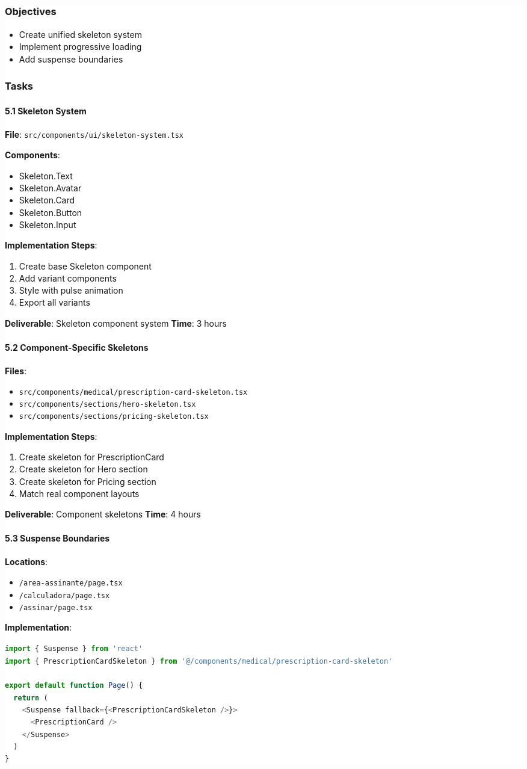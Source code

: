 ### Objectives
- Create unified skeleton system
- Implement progressive loading
- Add suspense boundaries

### Tasks

#### 5.1 Skeleton System
**File**: `src/components/ui/skeleton-system.tsx`

**Components**:
- Skeleton.Text
- Skeleton.Avatar
- Skeleton.Card
- Skeleton.Button
- Skeleton.Input

**Implementation Steps**:
1. Create base Skeleton component
2. Add variant components
3. Style with pulse animation
4. Export all variants

**Deliverable**: Skeleton component system
**Time**: 3 hours

#### 5.2 Component-Specific Skeletons
**Files**:
- `src/components/medical/prescription-card-skeleton.tsx`
- `src/components/sections/hero-skeleton.tsx`
- `src/components/sections/pricing-skeleton.tsx`

**Implementation Steps**:
1. Create skeleton for PrescriptionCard
2. Create skeleton for Hero section
3. Create skeleton for Pricing section
4. Match real component layouts

**Deliverable**: Component skeletons
**Time**: 4 hours

#### 5.3 Suspense Boundaries
**Locations**:
- `/area-assinante/page.tsx`
- `/calculadora/page.tsx`
- `/assinar/page.tsx`

**Implementation**:
```typescript
import { Suspense } from 'react'
import { PrescriptionCardSkeleton } from '@/components/medical/prescription-card-skeleton'

export default function Page() {
  return (
    <Suspense fallback={<PrescriptionCardSkeleton />}>
      <PrescriptionCard />
    </Suspense>
  )
}
```
